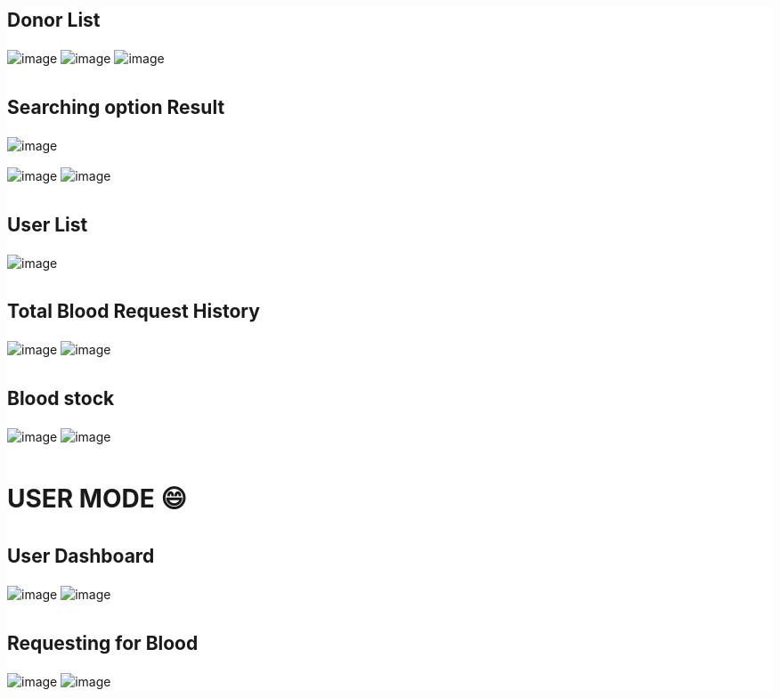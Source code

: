 
## Donor List

![image](https://user-images.githubusercontent.com/43011442/122520821-bdba2500-d031-11eb-98f8-636d360f50d3.png)
![image](https://user-images.githubusercontent.com/43011442/122520556-5dc37e80-d031-11eb-8859-6fb945d44865.png)
![image](https://user-images.githubusercontent.com/43011442/122520621-76339900-d031-11eb-86a3-bd70ca11c2a9.png)


## Searching option Result

![image](https://user-images.githubusercontent.com/43011442/122520061-ceb66680-d030-11eb-83af-dd611cba5752.png)

![image](https://user-images.githubusercontent.com/43011442/122520234-fd344180-d030-11eb-9963-cd7f866d563b.png)
![image](https://user-images.githubusercontent.com/43011442/122519848-8b5bf800-d030-11eb-8438-59a5ba448192.png)


## User List

![image](https://user-images.githubusercontent.com/43011442/122520977-ea6e3c80-d031-11eb-92de-db21f9413bf5.png)


## Total Blood Request History

![image](https://user-images.githubusercontent.com/43011442/122182428-e8787200-cea7-11eb-991d-b010ccc160e5.png)
![image](https://user-images.githubusercontent.com/43011442/122182513-f7f7bb00-cea7-11eb-8684-97b3b28b13ed.png)


## Blood stock

![image](https://user-images.githubusercontent.com/43011442/122182780-3beac000-cea8-11eb-8529-38fbeb0da0c0.png)
![image](https://user-images.githubusercontent.com/43011442/122182818-45742800-cea8-11eb-9401-9e153c0231bd.png)


# USER MODE 😄

## User Dashboard

![image](https://user-images.githubusercontent.com/43011442/122097591-78c5a100-ce2d-11eb-9c36-4a17da921ad6.png)
![image](https://user-images.githubusercontent.com/43011442/122098093-030e0500-ce2e-11eb-9e56-3b3544a50fa1.png)


## Requesting for Blood

![image](https://user-images.githubusercontent.com/43011442/122183086-853b0f80-cea8-11eb-8927-15b8cd19041b.png)
![image](https://user-images.githubusercontent.com/43011442/122183145-95eb8580-cea8-11eb-829f-1ffcd84e035c.png)
